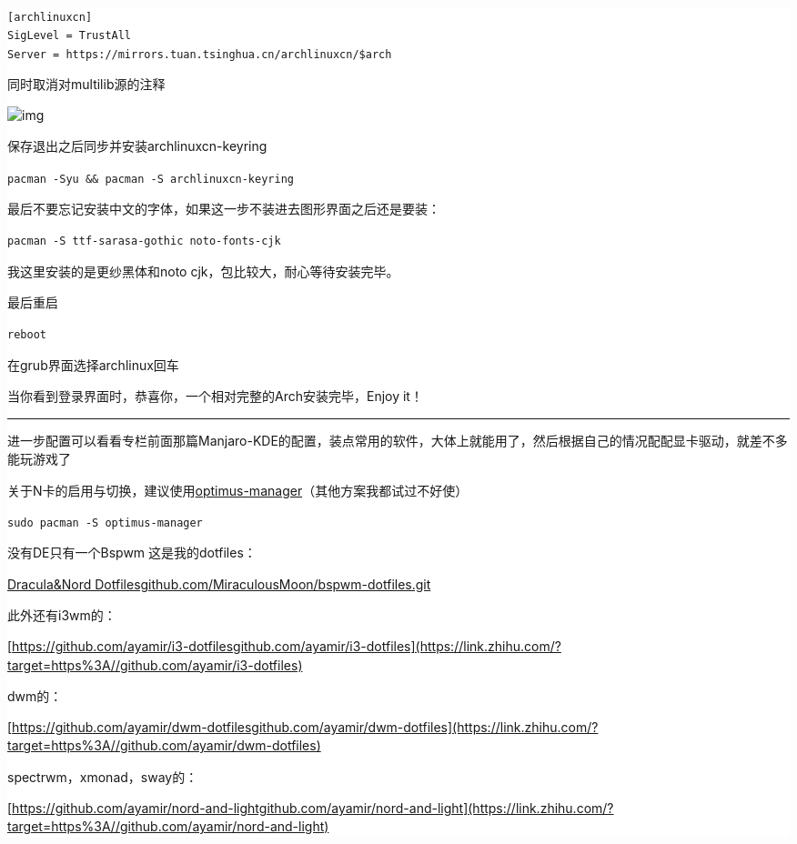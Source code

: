 ```text
[archlinuxcn]
SigLevel = TrustAll
Server = https://mirrors.tuan.tsinghua.cn/archlinuxcn/$arch
```

同时取消对multilib源的注释

![img](https://pic3.zhimg.com/80/v2-5519f934341533ce81fdff7259b0e9d6_720w.webp)

保存退出之后同步并安装archlinuxcn-keyring

```text
pacman -Syu && pacman -S archlinuxcn-keyring
```

最后不要忘记安装中文的字体，如果这一步不装进去图形界面之后还是要装：

```text
pacman -S ttf-sarasa-gothic noto-fonts-cjk
```

我这里安装的是更纱黑体和noto cjk，包比较大，耐心等待安装完毕。

最后重启

```text
reboot
```

在grub界面选择archlinux回车

当你看到登录界面时，恭喜你，一个相对完整的Arch安装完毕，Enjoy it！

------

进一步配置可以看看专栏前面那篇Manjaro-KDE的配置，装点常用的软件，大体上就能用了，然后根据自己的情况配配显卡驱动，就差不多能玩游戏了

关于N卡的启用与切换，建议使用[optimus-manager](https://link.zhihu.com/?target=https%3A//github.com/Askannz/optimus-manager)（其他方案我都试过不好使）

```text
sudo pacman -S optimus-manager
```

没有DE只有一个Bspwm 这是我的dotfiles：

[Dracula&Nord Dotfilesgithub.com/MiraculousMoon/bspwm-dotfiles.git](https://link.zhihu.com/?target=https%3A//github.com/MiraculousMoon/bspwm-dotfiles.git)

此外还有i3wm的：

[https://github.com/ayamir/i3-dotfilesgithub.com/ayamir/i3-dotfiles](https://link.zhihu.com/?target=https%3A//github.com/ayamir/i3-dotfiles)

dwm的：

[https://github.com/ayamir/dwm-dotfilesgithub.com/ayamir/dwm-dotfiles](https://link.zhihu.com/?target=https%3A//github.com/ayamir/dwm-dotfiles)

spectrwm，xmonad，sway的：

[https://github.com/ayamir/nord-and-lightgithub.com/ayamir/nord-and-light](https://link.zhihu.com/?target=https%3A//github.com/ayamir/nord-and-light)

